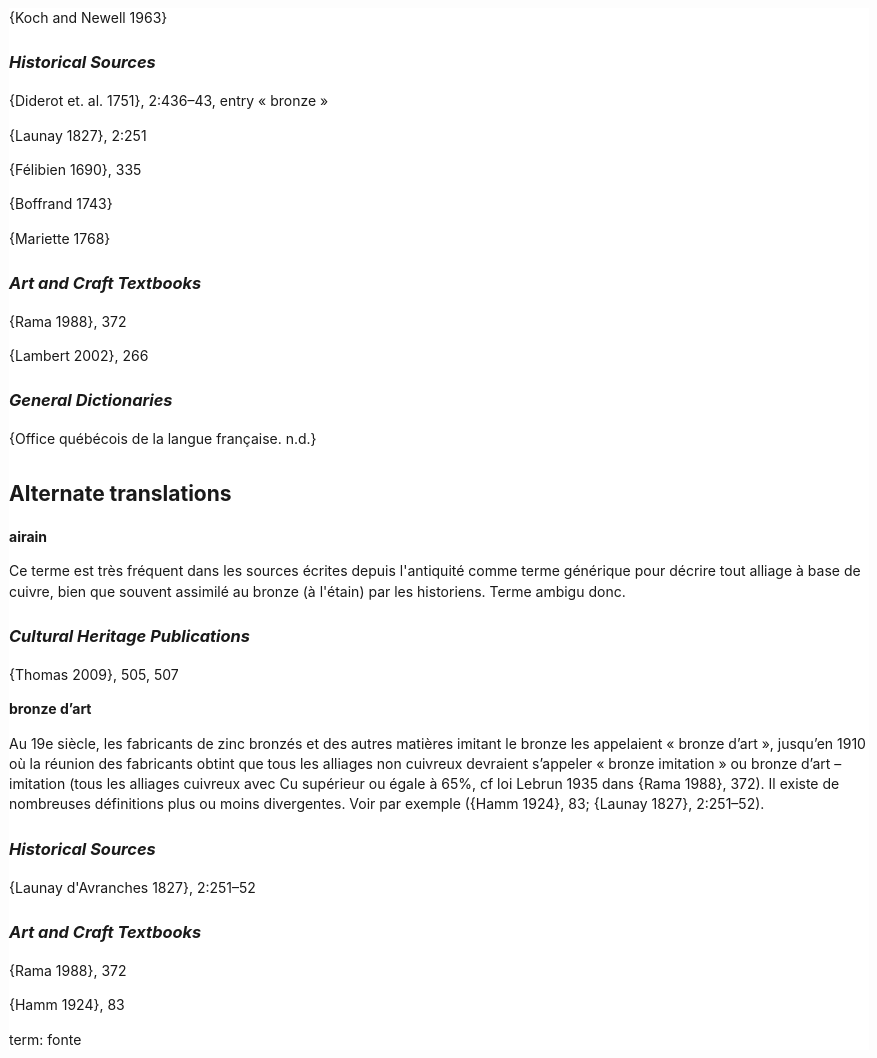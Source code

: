 {Koch and Newell 1963}

### *Historical Sources*

{Diderot et. al. 1751}, 2:436–43, entry « bronze »

{Launay 1827}, 2:251

{Félibien 1690}, 335

{Boffrand 1743}

{Mariette 1768}

### *Art and Craft Textbooks*

{Rama 1988}, 372

{Lambert 2002}, 266

### *General Dictionaries*

{Office québécois de la langue française. n.d.}

## Alternate translations

**airain**

Ce terme est très fréquent dans les sources écrites depuis l'antiquité comme terme générique pour décrire tout alliage à base de cuivre, bien que souvent assimilé au bronze (à l'étain) par les historiens. Terme ambigu donc.

### *Cultural Heritage Publications*

{Thomas 2009}, 505, 507

**bronze d’art**

Au 19e siècle, les fabricants de zinc bronzés et des autres matières imitant le bronze les appelaient « bronze d’art », jusqu’en 1910 où la réunion des fabricants obtint que tous les alliages non cuivreux devraient s’appeler « bronze imitation » ou bronze d’art –imitation (tous les alliages cuivreux avec Cu supérieur ou égale à 65%, cf loi Lebrun 1935 dans {Rama 1988}, 372). Il existe de nombreuses définitions plus ou moins divergentes. Voir par exemple ({Hamm 1924}, 83; {Launay 1827}, 2:251–52).

### *Historical Sources*

{Launay d'Avranches 1827}, 2:251–52

### *Art and Craft Textbooks*

{Rama 1988}, 372

{Hamm 1924}, 83

term: fonte
